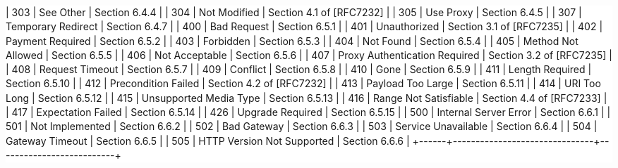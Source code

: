    | 303  | See Other                     | Section 6.4.4            |
   | 304  | Not Modified                  | Section 4.1 of [RFC7232] |
   | 305  | Use Proxy                     | Section 6.4.5            |
   | 307  | Temporary Redirect            | Section 6.4.7            |
   | 400  | Bad Request                   | Section 6.5.1            |
   | 401  | Unauthorized                  | Section 3.1 of [RFC7235] |
   | 402  | Payment Required              | Section 6.5.2            |
   | 403  | Forbidden                     | Section 6.5.3            |
   | 404  | Not Found                     | Section 6.5.4            |
   | 405  | Method Not Allowed            | Section 6.5.5            |
   | 406  | Not Acceptable                | Section 6.5.6            |
   | 407  | Proxy Authentication Required | Section 3.2 of [RFC7235] |
   | 408  | Request Timeout               | Section 6.5.7            |
   | 409  | Conflict                      | Section 6.5.8            |
   | 410  | Gone                          | Section 6.5.9            |
   | 411  | Length Required               | Section 6.5.10           |
   | 412  | Precondition Failed           | Section 4.2 of [RFC7232] |
   | 413  | Payload Too Large             | Section 6.5.11           |
   | 414  | URI Too Long                  | Section 6.5.12           |
   | 415  | Unsupported Media Type        | Section 6.5.13           |
   | 416  | Range Not Satisfiable         | Section 4.4 of [RFC7233] |
   | 417  | Expectation Failed            | Section 6.5.14           |
   | 426  | Upgrade Required              | Section 6.5.15           |
   | 500  | Internal Server Error         | Section 6.6.1            |
   | 501  | Not Implemented               | Section 6.6.2            |
   | 502  | Bad Gateway                   | Section 6.6.3            |
   | 503  | Service Unavailable           | Section 6.6.4            |
   | 504  | Gateway Timeout               | Section 6.6.5            |
   | 505  | HTTP Version Not Supported    | Section 6.6.6            |
   +------+-------------------------------+--------------------------+
